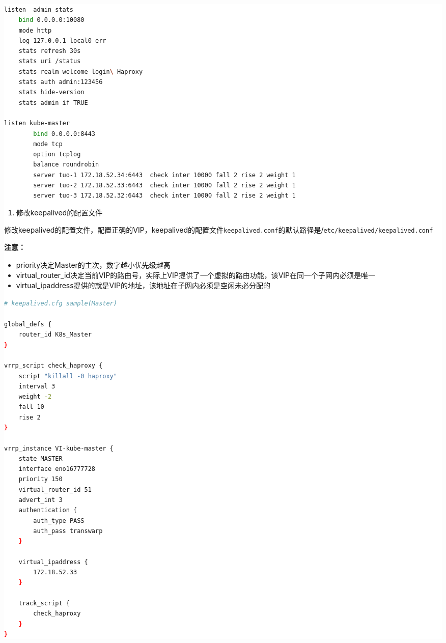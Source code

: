 ```bash
listen  admin_stats
    bind 0.0.0.0:10080
    mode http
    log 127.0.0.1 local0 err
    stats refresh 30s
    stats uri /status
    stats realm welcome login\ Haproxy
    stats auth admin:123456
    stats hide-version
    stats admin if TRUE

listen kube-master
        bind 0.0.0.0:8443
        mode tcp
        option tcplog
        balance roundrobin
        server tuo-1 172.18.52.34:6443  check inter 10000 fall 2 rise 2 weight 1
        server tuo-2 172.18.52.33:6443  check inter 10000 fall 2 rise 2 weight 1
        server tuo-3 172.18.52.32:6443  check inter 10000 fall 2 rise 2 weight 1
```

1. 修改keepalived的配置文件

修改keepalived的配置文件，配置正确的VIP，keepalived的配置文件`keepalived.conf`的默认路径是/`etc/keepalived/keepalived.conf`

**注意：**

- priority决定Master的主次，数字越小优先级越高
- virtual_router_id决定当前VIP的路由号，实际上VIP提供了一个虚拟的路由功能，该VIP在同一个子网内必须是唯一
- virtual_ipaddress提供的就是VIP的地址，该地址在子网内必须是空闲未必分配的

```bash
# keepalived.cfg sample(Master)

global_defs {
    router_id K8s_Master
}

vrrp_script check_haproxy {
    script "killall -0 haproxy"
    interval 3
    weight -2
    fall 10
    rise 2
}

vrrp_instance VI-kube-master {
    state MASTER
    interface eno16777728
    priority 150
    virtual_router_id 51
    advert_int 3
    authentication {
        auth_type PASS
        auth_pass transwarp
    }

    virtual_ipaddress {
        172.18.52.33
    }

    track_script {
        check_haproxy
    }
}
```